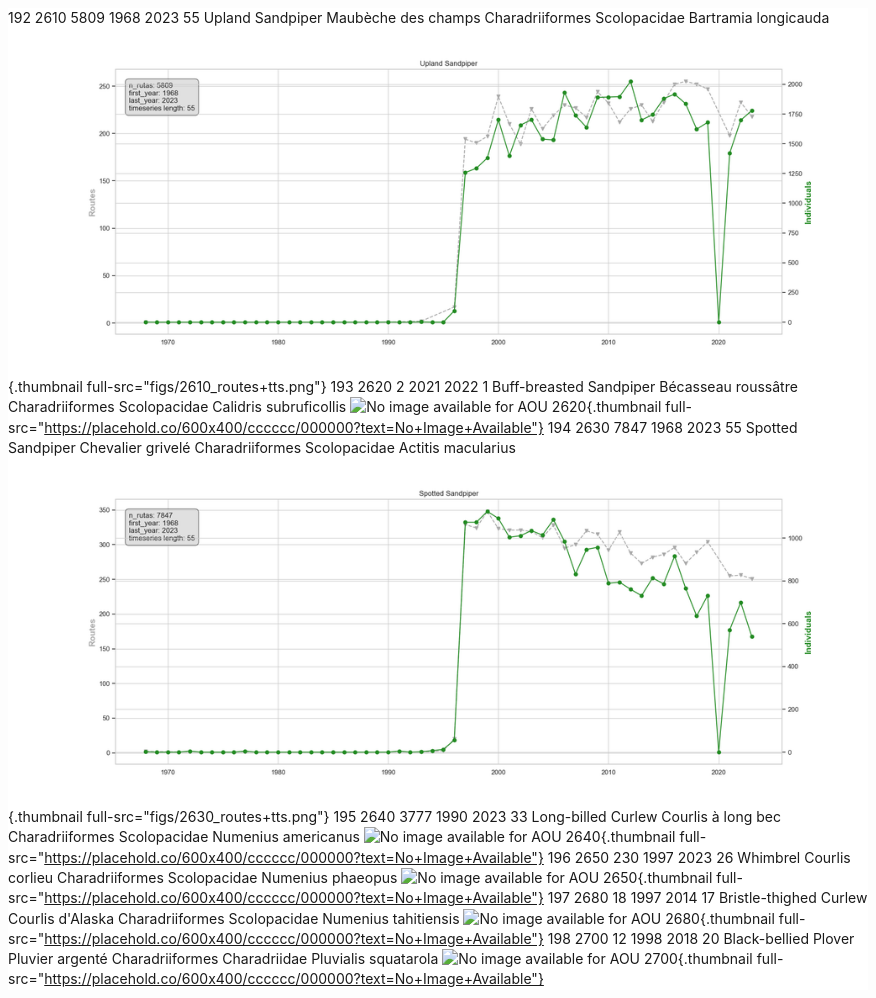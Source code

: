   192          2610    5809      1968         2023        55                  Upland Sandpiper                                      Maubèche des champs                                  Charadriiformes     Scolopacidae        Bartramia                 longicauda                                     ![Image for AOU 2610](figs/2610_routes+tts.png){.thumbnail full-src="figs/2610_routes+tts.png"}
  193          2620    2         2021         2022        1                   Buff-breasted Sandpiper                               Bécasseau roussâtre                                  Charadriiformes     Scolopacidae        Calidris                  subruficollis                                  ![No image available for AOU 2620](https://placehold.co/80x80/cccccc/000000?text=No+Image){.thumbnail full-src="https://placehold.co/600x400/cccccc/000000?text=No+Image+Available"}
  194          2630    7847      1968         2023        55                  Spotted Sandpiper                                     Chevalier grivelé                                    Charadriiformes     Scolopacidae        Actitis                   macularius                                     ![Image for AOU 2630](figs/2630_routes+tts.png){.thumbnail full-src="figs/2630_routes+tts.png"}
  195          2640    3777      1990         2023        33                  Long-billed Curlew                                    Courlis à long bec                                   Charadriiformes     Scolopacidae        Numenius                  americanus                                     ![No image available for AOU 2640](https://placehold.co/80x80/cccccc/000000?text=No+Image){.thumbnail full-src="https://placehold.co/600x400/cccccc/000000?text=No+Image+Available"}
  196          2650    230       1997         2023        26                  Whimbrel                                              Courlis corlieu                                      Charadriiformes     Scolopacidae        Numenius                  phaeopus                                       ![No image available for AOU 2650](https://placehold.co/80x80/cccccc/000000?text=No+Image){.thumbnail full-src="https://placehold.co/600x400/cccccc/000000?text=No+Image+Available"}
  197          2680    18        1997         2014        17                  Bristle-thighed Curlew                                Courlis d\'Alaska                                    Charadriiformes     Scolopacidae        Numenius                  tahitiensis                                    ![No image available for AOU 2680](https://placehold.co/80x80/cccccc/000000?text=No+Image){.thumbnail full-src="https://placehold.co/600x400/cccccc/000000?text=No+Image+Available"}
  198          2700    12        1998         2018        20                  Black-bellied Plover                                  Pluvier argenté                                      Charadriiformes     Charadriidae        Pluvialis                 squatarola                                     ![No image available for AOU 2700](https://placehold.co/80x80/cccccc/000000?text=No+Image){.thumbnail full-src="https://placehold.co/600x400/cccccc/000000?text=No+Image+Available"}